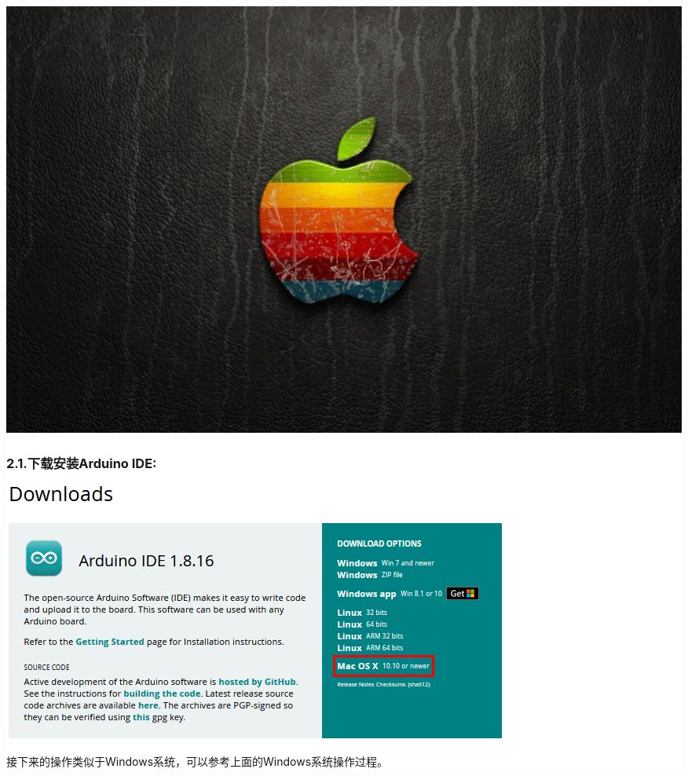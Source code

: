 ![](media/a6fc83596009c574d8e29ef383748549.png)

### 2.1.下载安装Arduino IDE: 

![](media/5d58d3cf67b308423ddb9f286f6cb697.png)

接下来的操作类似于Windows系统，可以参考上面的Windows系统操作过程。

